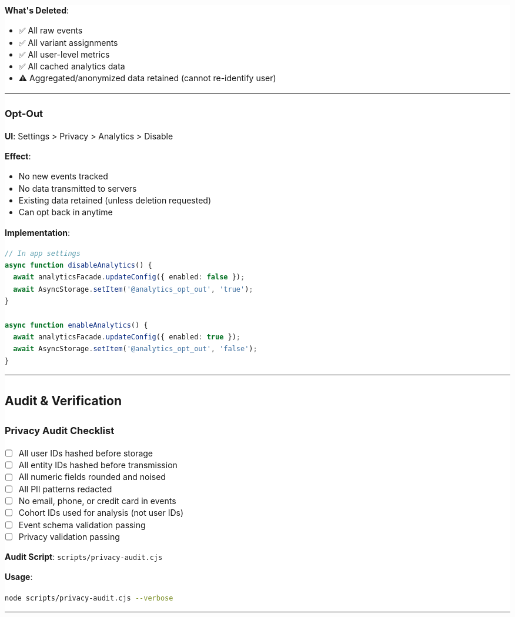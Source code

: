 **What's Deleted**:
- ✅ All raw events
- ✅ All variant assignments
- ✅ All user-level metrics
- ✅ All cached analytics data
- ⚠️ Aggregated/anonymized data retained (cannot re-identify user)

---

### Opt-Out

**UI**: Settings > Privacy > Analytics > Disable

**Effect**:
- No new events tracked
- No data transmitted to servers
- Existing data retained (unless deletion requested)
- Can opt back in anytime

**Implementation**:
```typescript
// In app settings
async function disableAnalytics() {
  await analyticsFacade.updateConfig({ enabled: false });
  await AsyncStorage.setItem('@analytics_opt_out', 'true');
}

async function enableAnalytics() {
  await analyticsFacade.updateConfig({ enabled: true });
  await AsyncStorage.setItem('@analytics_opt_out', 'false');
}
```

---

## Audit & Verification

### Privacy Audit Checklist

- [ ] All user IDs hashed before storage
- [ ] All entity IDs hashed before transmission
- [ ] All numeric fields rounded and noised
- [ ] All PII patterns redacted
- [ ] No email, phone, or credit card in events
- [ ] Cohort IDs used for analysis (not user IDs)
- [ ] Event schema validation passing
- [ ] Privacy validation passing

**Audit Script**: `scripts/privacy-audit.cjs`

**Usage**:
```bash
node scripts/privacy-audit.cjs --verbose
```

---